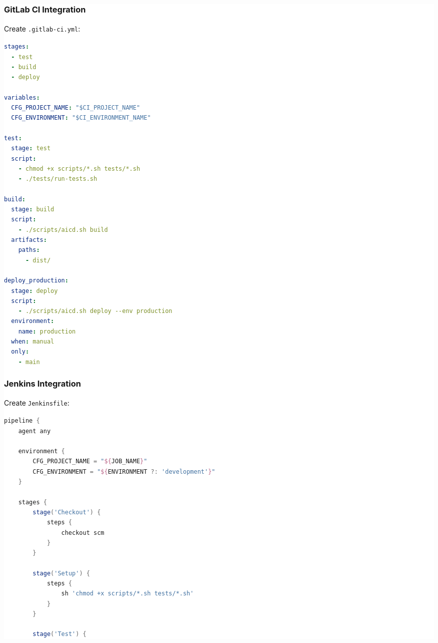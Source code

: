 ### GitLab CI Integration

Create `.gitlab-ci.yml`:
```yaml
stages:
  - test
  - build
  - deploy

variables:
  CFG_PROJECT_NAME: "$CI_PROJECT_NAME"
  CFG_ENVIRONMENT: "$CI_ENVIRONMENT_NAME"

test:
  stage: test
  script:
    - chmod +x scripts/*.sh tests/*.sh
    - ./tests/run-tests.sh

build:
  stage: build
  script:
    - ./scripts/aicd.sh build
  artifacts:
    paths:
      - dist/

deploy_production:
  stage: deploy
  script:
    - ./scripts/aicd.sh deploy --env production
  environment:
    name: production
  when: manual
  only:
    - main
```

### Jenkins Integration

Create `Jenkinsfile`:
```groovy
pipeline {
    agent any
    
    environment {
        CFG_PROJECT_NAME = "${JOB_NAME}"
        CFG_ENVIRONMENT = "${ENVIRONMENT ?: 'development'}"
    }
    
    stages {
        stage('Checkout') {
            steps {
                checkout scm
            }
        }
        
        stage('Setup') {
            steps {
                sh 'chmod +x scripts/*.sh tests/*.sh'
            }
        }
        
        stage('Test') {
```